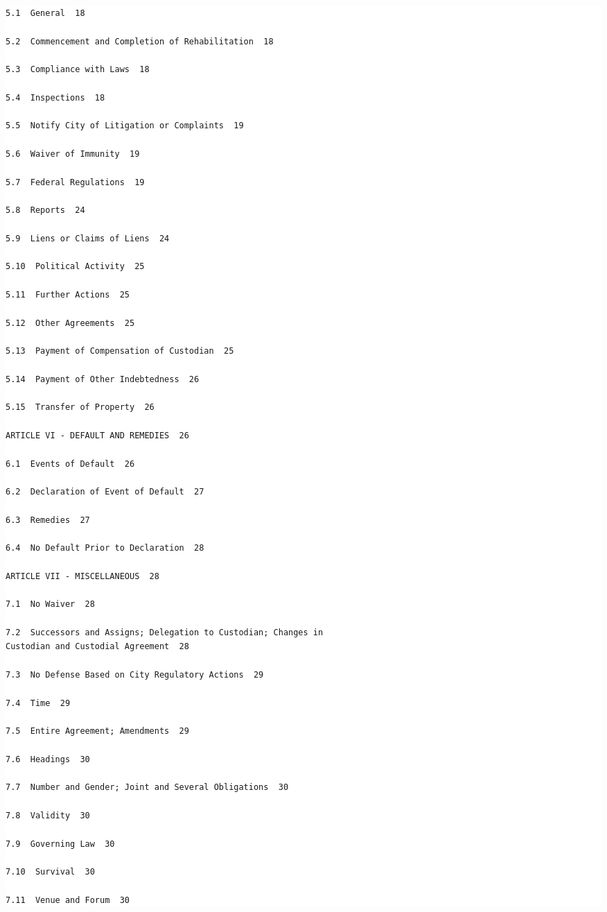     5.1  General  18  
  
    5.2  Commencement and Completion of Rehabilitation  18  
  
    5.3  Compliance with Laws  18  
  
    5.4  Inspections  18  
  
    5.5  Notify City of Litigation or Complaints  19  
  
    5.6  Waiver of Immunity  19  
  
    5.7  Federal Regulations  19  
  
    5.8  Reports  24  
  
    5.9  Liens or Claims of Liens  24  
  
    5.10  Political Activity  25  
  
    5.11  Further Actions  25  
  
    5.12  Other Agreements  25  
  
    5.13  Payment of Compensation of Custodian  25  
  
    5.14  Payment of Other Indebtedness  26  
  
    5.15  Transfer of Property  26  
  
    ARTICLE VI - DEFAULT AND REMEDIES  26  
  
    6.1  Events of Default  26  
  
    6.2  Declaration of Event of Default  27  
  
    6.3  Remedies  27  
  
    6.4  No Default Prior to Declaration  28  
  
    ARTICLE VII - MISCELLANEOUS  28  
  
    7.1  No Waiver  28  
  
    7.2  Successors and Assigns; Delegation to Custodian; Changes in  
    Custodian and Custodial Agreement  28  
  
    7.3  No Defense Based on City Regulatory Actions  29  
  
    7.4  Time  29  
  
    7.5  Entire Agreement; Amendments  29  
  
    7.6  Headings  30  
  
    7.7  Number and Gender; Joint and Several Obligations  30  
  
    7.8  Validity  30  
  
    7.9  Governing Law  30  
  
    7.10  Survival  30  
  
    7.11  Venue and Forum  30  
  